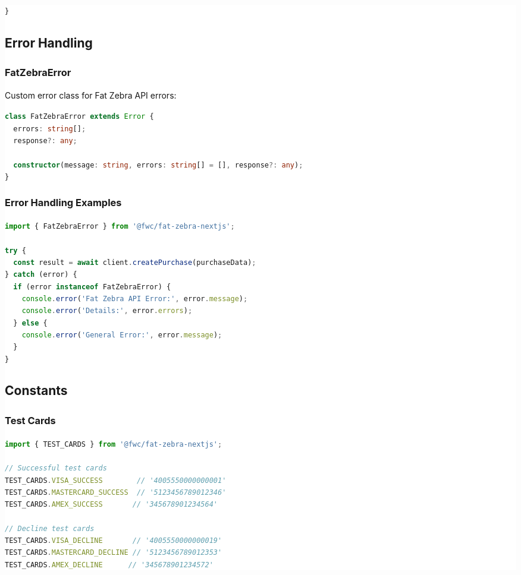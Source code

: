```typescript
}
```

## Error Handling

### FatZebraError

Custom error class for Fat Zebra API errors:

```typescript
class FatZebraError extends Error {
  errors: string[];
  response?: any;
  
  constructor(message: string, errors: string[] = [], response?: any);
}
```

### Error Handling Examples

```typescript
import { FatZebraError } from '@fwc/fat-zebra-nextjs';

try {
  const result = await client.createPurchase(purchaseData);
} catch (error) {
  if (error instanceof FatZebraError) {
    console.error('Fat Zebra API Error:', error.message);
    console.error('Details:', error.errors);
  } else {
    console.error('General Error:', error.message);
  }
}
```

## Constants

### Test Cards

```typescript
import { TEST_CARDS } from '@fwc/fat-zebra-nextjs';

// Successful test cards
TEST_CARDS.VISA_SUCCESS        // '4005550000000001'
TEST_CARDS.MASTERCARD_SUCCESS  // '5123456789012346'
TEST_CARDS.AMEX_SUCCESS       // '345678901234564'

// Decline test cards
TEST_CARDS.VISA_DECLINE       // '4005550000000019'
TEST_CARDS.MASTERCARD_DECLINE // '5123456789012353'
TEST_CARDS.AMEX_DECLINE      // '345678901234572'
```
